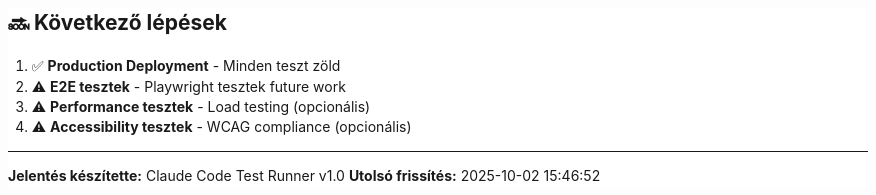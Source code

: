 ## 🔜 Következő lépések
1. ✅ **Production Deployment** - Minden teszt zöld
2. ⚠️ **E2E tesztek** - Playwright tesztek future work
3. ⚠️ **Performance tesztek** - Load testing (opcionális)
4. ⚠️ **Accessibility tesztek** - WCAG compliance (opcionális)

---

**Jelentés készítette:** Claude Code Test Runner v1.0
**Utolsó frissítés:** 2025-10-02 15:46:52
